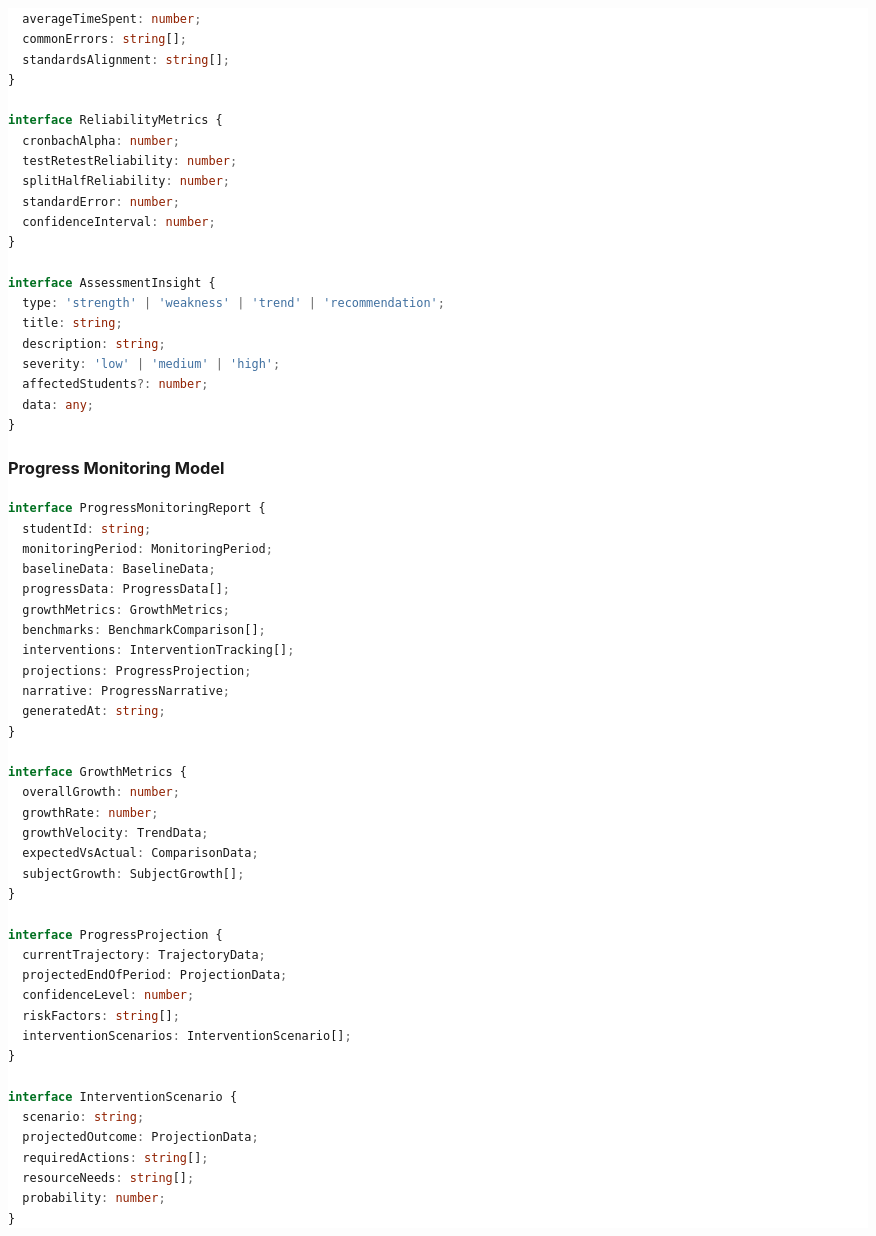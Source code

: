 ```typescript
  averageTimeSpent: number;
  commonErrors: string[];
  standardsAlignment: string[];
}

interface ReliabilityMetrics {
  cronbachAlpha: number;
  testRetestReliability: number;
  splitHalfReliability: number;
  standardError: number;
  confidenceInterval: number;
}

interface AssessmentInsight {
  type: 'strength' | 'weakness' | 'trend' | 'recommendation';
  title: string;
  description: string;
  severity: 'low' | 'medium' | 'high';
  affectedStudents?: number;
  data: any;
}
```

### Progress Monitoring Model
```typescript
interface ProgressMonitoringReport {
  studentId: string;
  monitoringPeriod: MonitoringPeriod;
  baselineData: BaselineData;
  progressData: ProgressData[];
  growthMetrics: GrowthMetrics;
  benchmarks: BenchmarkComparison[];
  interventions: InterventionTracking[];
  projections: ProgressProjection;
  narrative: ProgressNarrative;
  generatedAt: string;
}

interface GrowthMetrics {
  overallGrowth: number;
  growthRate: number;
  growthVelocity: TrendData;
  expectedVsActual: ComparisonData;
  subjectGrowth: SubjectGrowth[];
}

interface ProgressProjection {
  currentTrajectory: TrajectoryData;
  projectedEndOfPeriod: ProjectionData;
  confidenceLevel: number;
  riskFactors: string[];
  interventionScenarios: InterventionScenario[];
}

interface InterventionScenario {
  scenario: string;
  projectedOutcome: ProjectionData;
  requiredActions: string[];
  resourceNeeds: string[];
  probability: number;
}
```

